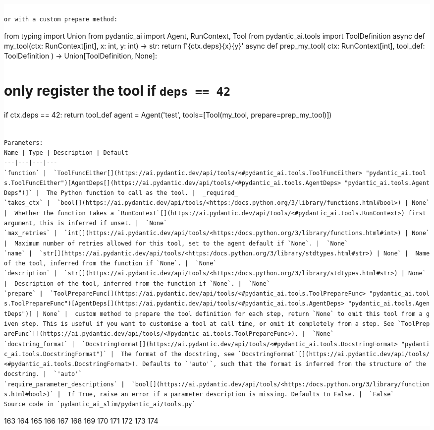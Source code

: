 ```

or with a custom prepare method:
```
from typing import Union
from pydantic_ai import Agent, RunContext, Tool
from pydantic_ai.tools import ToolDefinition
async def my_tool(ctx: RunContext[int], x: int, y: int) -> str:
  return f'{ctx.deps}{x}{y}'
async def prep_my_tool(
  ctx: RunContext[int], tool_def: ToolDefinition
) -> Union[ToolDefinition, None]:
  # only register the tool if `deps == 42`
  if ctx.deps == 42:
    return tool_def
agent = Agent('test', tools=[Tool(my_tool, prepare=prep_my_tool)])

```

Parameters:
Name | Type | Description | Default  
---|---|---|---  
`function` |  `ToolFuncEither[](https://ai.pydantic.dev/api/tools/<#pydantic_ai.tools.ToolFuncEither> "pydantic_ai.tools.ToolFuncEither")[AgentDeps[](https://ai.pydantic.dev/api/tools/<#pydantic_ai.tools.AgentDeps> "pydantic_ai.tools.AgentDeps")]` |  The Python function to call as the tool. |  _required_  
`takes_ctx` |  `bool[](https://ai.pydantic.dev/api/tools/<https:/docs.python.org/3/library/functions.html#bool>) | None` |  Whether the function takes a `RunContext`[](https://ai.pydantic.dev/api/tools/<#pydantic_ai.tools.RunContext>) first argument, this is inferred if unset. |  `None`  
`max_retries` |  `int[](https://ai.pydantic.dev/api/tools/<https:/docs.python.org/3/library/functions.html#int>) | None` |  Maximum number of retries allowed for this tool, set to the agent default if `None`. |  `None`  
`name` |  `str[](https://ai.pydantic.dev/api/tools/<https:/docs.python.org/3/library/stdtypes.html#str>) | None` |  Name of the tool, inferred from the function if `None`. |  `None`  
`description` |  `str[](https://ai.pydantic.dev/api/tools/<https:/docs.python.org/3/library/stdtypes.html#str>) | None` |  Description of the tool, inferred from the function if `None`. |  `None`  
`prepare` |  `ToolPrepareFunc[](https://ai.pydantic.dev/api/tools/<#pydantic_ai.tools.ToolPrepareFunc> "pydantic_ai.tools.ToolPrepareFunc")[AgentDeps[](https://ai.pydantic.dev/api/tools/<#pydantic_ai.tools.AgentDeps> "pydantic_ai.tools.AgentDeps")] | None` |  custom method to prepare the tool definition for each step, return `None` to omit this tool from a given step. This is useful if you want to customise a tool at call time, or omit it completely from a step. See `ToolPrepareFunc`[](https://ai.pydantic.dev/api/tools/<#pydantic_ai.tools.ToolPrepareFunc>). |  `None`  
`docstring_format` |  `DocstringFormat[](https://ai.pydantic.dev/api/tools/<#pydantic_ai.tools.DocstringFormat> "pydantic_ai.tools.DocstringFormat")` |  The format of the docstring, see `DocstringFormat`[](https://ai.pydantic.dev/api/tools/<#pydantic_ai.tools.DocstringFormat>). Defaults to `'auto'`, such that the format is inferred from the structure of the docstring. |  `'auto'`  
`require_parameter_descriptions` |  `bool[](https://ai.pydantic.dev/api/tools/<https:/docs.python.org/3/library/functions.html#bool>)` |  If True, raise an error if a parameter description is missing. Defaults to False. |  `False`  
Source code in `pydantic_ai_slim/pydantic_ai/tools.py`
```
163
164
165
166
167
168
169
170
171
172
173
174